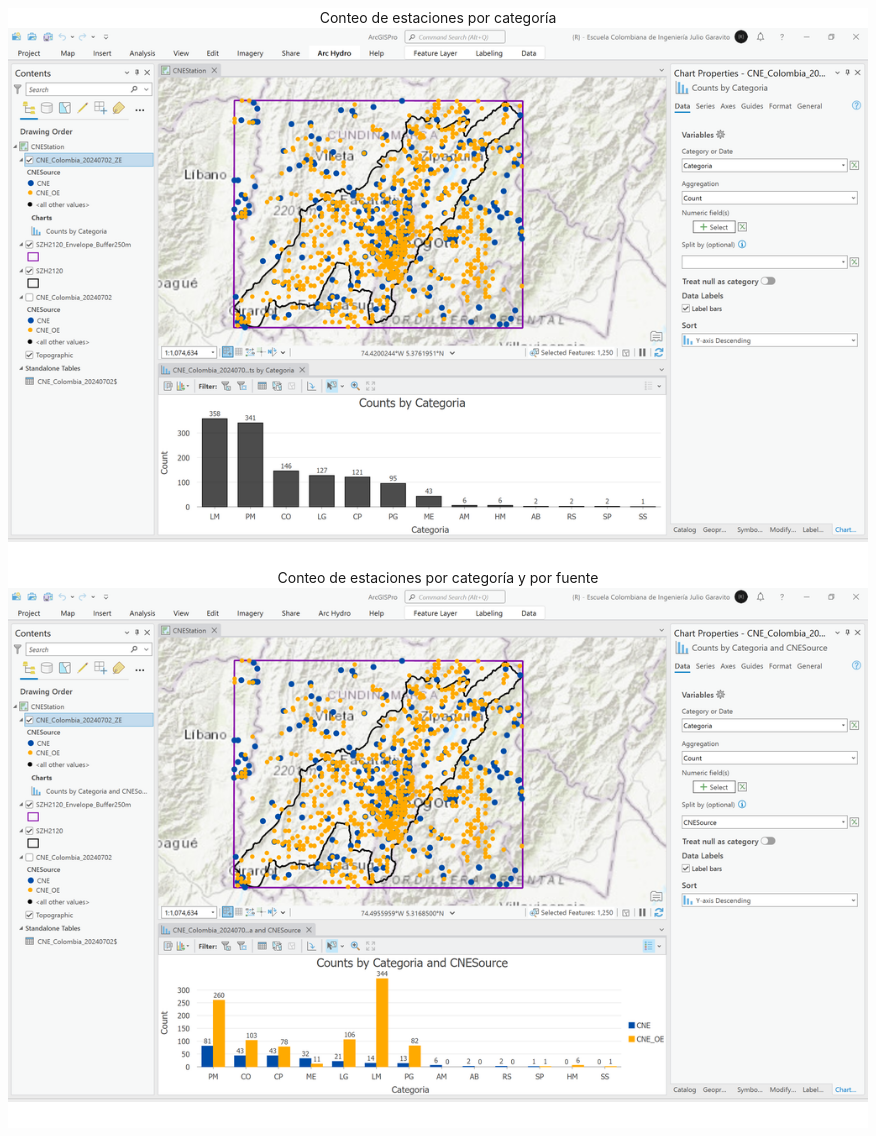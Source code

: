<div align="center">Conteo de estaciones por categoría<br><img src="graph/ArcGISPro_Category_Chart.png" alt="R.SIGE" width="100%" border="0" /></div><br>

<div align="center">Conteo de estaciones por categoría y por fuente<br><img src="graph/ArcGISPro_SourceCategory_Chart.png" alt="R.SIGE" width="100%" border="0" /></div><br>
